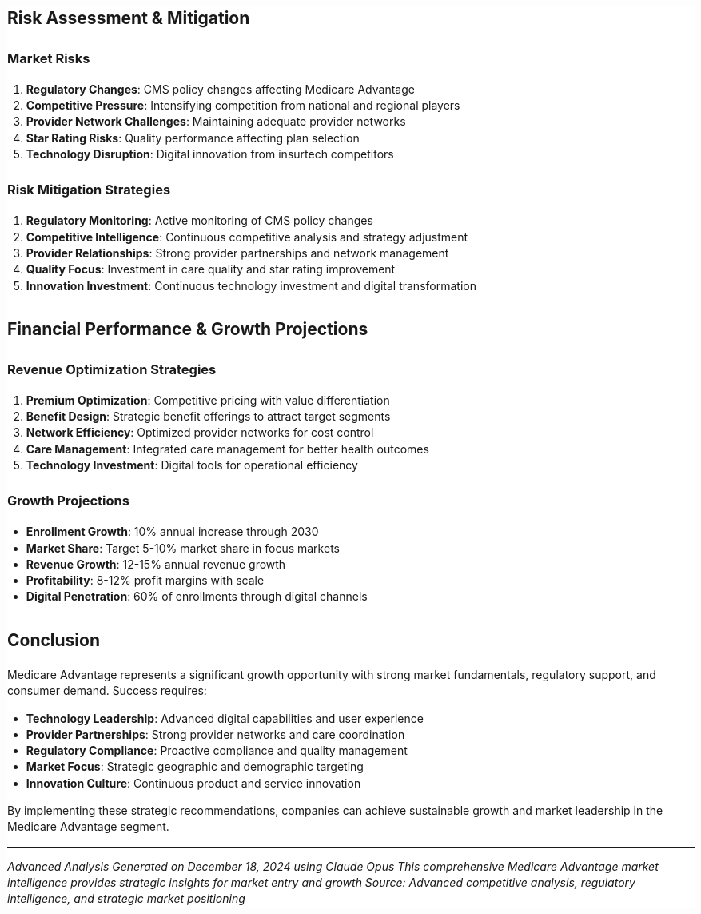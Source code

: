 ## Risk Assessment & Mitigation

### Market Risks
1. **Regulatory Changes**: CMS policy changes affecting Medicare Advantage
2. **Competitive Pressure**: Intensifying competition from national and regional players
3. **Provider Network Challenges**: Maintaining adequate provider networks
4. **Star Rating Risks**: Quality performance affecting plan selection
5. **Technology Disruption**: Digital innovation from insurtech competitors

### Risk Mitigation Strategies
1. **Regulatory Monitoring**: Active monitoring of CMS policy changes
2. **Competitive Intelligence**: Continuous competitive analysis and strategy adjustment
3. **Provider Relationships**: Strong provider partnerships and network management
4. **Quality Focus**: Investment in care quality and star rating improvement
5. **Innovation Investment**: Continuous technology investment and digital transformation

## Financial Performance & Growth Projections

### Revenue Optimization Strategies
1. **Premium Optimization**: Competitive pricing with value differentiation
2. **Benefit Design**: Strategic benefit offerings to attract target segments
3. **Network Efficiency**: Optimized provider networks for cost control
4. **Care Management**: Integrated care management for better health outcomes
5. **Technology Investment**: Digital tools for operational efficiency

### Growth Projections
- **Enrollment Growth**: 10% annual increase through 2030
- **Market Share**: Target 5-10% market share in focus markets
- **Revenue Growth**: 12-15% annual revenue growth
- **Profitability**: 8-12% profit margins with scale
- **Digital Penetration**: 60% of enrollments through digital channels

## Conclusion

Medicare Advantage represents a significant growth opportunity with strong market fundamentals, regulatory support, and consumer demand. Success requires:

- **Technology Leadership**: Advanced digital capabilities and user experience
- **Provider Partnerships**: Strong provider networks and care coordination
- **Regulatory Compliance**: Proactive compliance and quality management
- **Market Focus**: Strategic geographic and demographic targeting
- **Innovation Culture**: Continuous product and service innovation

By implementing these strategic recommendations, companies can achieve sustainable growth and market leadership in the Medicare Advantage segment.

---

*Advanced Analysis Generated on December 18, 2024 using Claude Opus*
*This comprehensive Medicare Advantage market intelligence provides strategic insights for market entry and growth*
*Source: Advanced competitive analysis, regulatory intelligence, and strategic market positioning*
